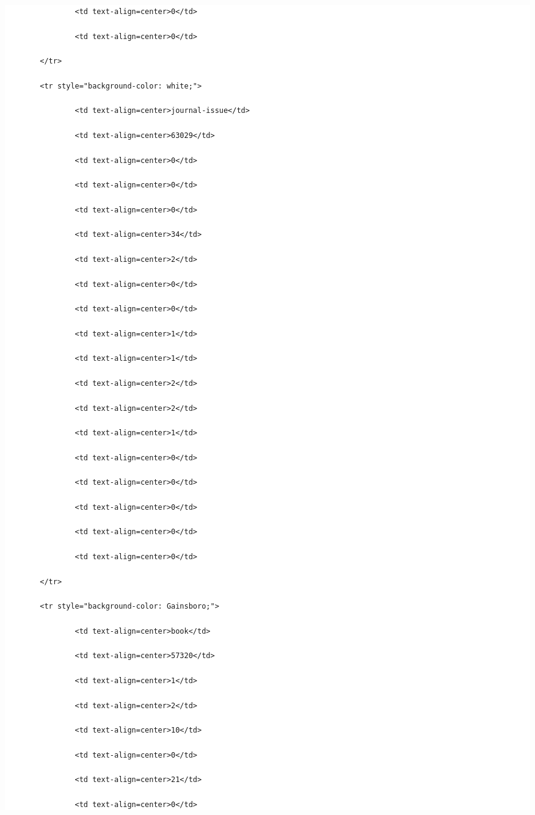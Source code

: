                     <td text-align=center>0</td>
                
                    <td text-align=center>0</td>
                
            </tr>
        
            <tr style="background-color: white;">
                
                    <td text-align=center>journal-issue</td>
                
                    <td text-align=center>63029</td>
                
                    <td text-align=center>0</td>
                
                    <td text-align=center>0</td>
                
                    <td text-align=center>0</td>
                
                    <td text-align=center>34</td>
                
                    <td text-align=center>2</td>
                
                    <td text-align=center>0</td>
                
                    <td text-align=center>0</td>
                
                    <td text-align=center>1</td>
                
                    <td text-align=center>1</td>
                
                    <td text-align=center>2</td>
                
                    <td text-align=center>2</td>
                
                    <td text-align=center>1</td>
                
                    <td text-align=center>0</td>
                
                    <td text-align=center>0</td>
                
                    <td text-align=center>0</td>
                
                    <td text-align=center>0</td>
                
                    <td text-align=center>0</td>
                
            </tr>
        
            <tr style="background-color: Gainsboro;">
                
                    <td text-align=center>book</td>
                
                    <td text-align=center>57320</td>
                
                    <td text-align=center>1</td>
                
                    <td text-align=center>2</td>
                
                    <td text-align=center>10</td>
                
                    <td text-align=center>0</td>
                
                    <td text-align=center>21</td>
                
                    <td text-align=center>0</td>
                